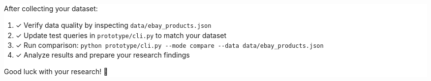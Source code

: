After collecting your dataset:

1. ✓ Verify data quality by inspecting `data/ebay_products.json`
2. ✓ Update test queries in `prototype/cli.py` to match your dataset
3. ✓ Run comparison: `python prototype/cli.py --mode compare --data data/ebay_products.json`
4. ✓ Analyze results and prepare your research findings

Good luck with your research! 🚀



